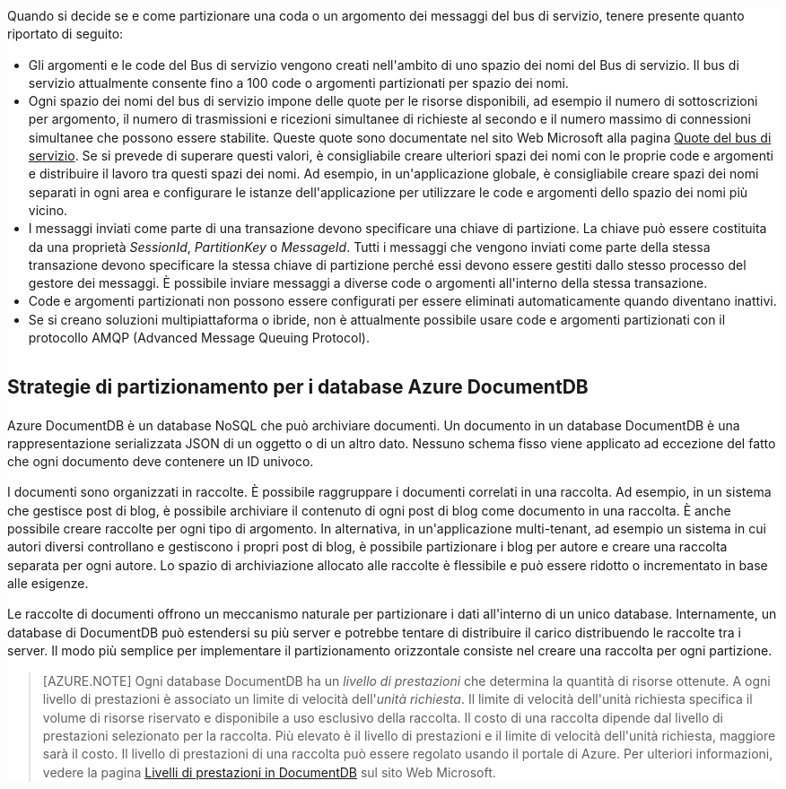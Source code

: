 Quando si decide se e come partizionare una coda o un argomento dei messaggi del bus di servizio, tenere presente quanto riportato di seguito:

- Gli argomenti e le code del Bus di servizio vengono creati nell'ambito di uno spazio dei nomi del Bus di servizio. Il bus di servizio attualmente consente fino a 100 code o argomenti partizionati per spazio dei nomi.
- Ogni spazio dei nomi del bus di servizio impone delle quote per le risorse disponibili, ad esempio il numero di sottoscrizioni per argomento, il numero di trasmissioni e ricezioni simultanee di richieste al secondo e il numero massimo di connessioni simultanee che possono essere stabilite. Queste quote sono documentate nel sito Web Microsoft alla pagina [Quote del bus di servizio]. Se si prevede di superare questi valori, è consigliabile creare ulteriori spazi dei nomi con le proprie code e argomenti e distribuire il lavoro tra questi spazi dei nomi. Ad esempio, in un'applicazione globale, è consigliabile creare spazi dei nomi separati in ogni area e configurare le istanze dell'applicazione per utilizzare le code e argomenti dello spazio dei nomi più vicino.
- I messaggi inviati come parte di una transazione devono specificare una chiave di partizione. La chiave può essere costituita da una proprietà _SessionId_, _PartitionKey_ o _MessageId_. Tutti i messaggi che vengono inviati come parte della stessa transazione devono specificare la stessa chiave di partizione perché essi devono essere gestiti dallo stesso processo del gestore dei messaggi. È possibile inviare messaggi a diverse code o argomenti all'interno della stessa transazione.
- Code e argomenti partizionati non possono essere configurati per essere eliminati automaticamente quando diventano inattivi.
- Se si creano soluzioni multipiattaforma o ibride, non è attualmente possibile usare code e argomenti partizionati con il protocollo AMQP (Advanced Message Queuing Protocol).

## Strategie di partizionamento per i database Azure DocumentDB

Azure DocumentDB è un database NoSQL che può archiviare documenti. Un documento in un database DocumentDB è una rappresentazione serializzata JSON di un oggetto o di un altro dato. Nessuno schema fisso viene applicato ad eccezione del fatto che ogni documento deve contenere un ID univoco.

I documenti sono organizzati in raccolte. È possibile raggruppare i documenti correlati in una raccolta. Ad esempio, in un sistema che gestisce post di blog, è possibile archiviare il contenuto di ogni post di blog come documento in una raccolta. È anche possibile creare raccolte per ogni tipo di argomento. In alternativa, in un'applicazione multi-tenant, ad esempio un sistema in cui autori diversi controllano e gestiscono i propri post di blog, è possibile partizionare i blog per autore e creare una raccolta separata per ogni autore. Lo spazio di archiviazione allocato alle raccolte è flessibile e può essere ridotto o incrementato in base alle esigenze.

Le raccolte di documenti offrono un meccanismo naturale per partizionare i dati all'interno di un unico database. Internamente, un database di DocumentDB può estendersi su più server e potrebbe tentare di distribuire il carico distribuendo le raccolte tra i server. Il modo più semplice per implementare il partizionamento orizzontale consiste nel creare una raccolta per ogni partizione.

> [AZURE.NOTE] Ogni database DocumentDB ha un _livello di prestazioni_ che determina la quantità di risorse ottenute. A ogni livello di prestazioni è associato un limite di velocità dell'_unità richiesta_. Il limite di velocità dell'unità richiesta specifica il volume di risorse riservato e disponibile a uso esclusivo della raccolta. Il costo di una raccolta dipende dal livello di prestazioni selezionato per la raccolta. Più elevato è il livello di prestazioni e il limite di velocità dell'unità richiesta, maggiore sarà il costo. Il livello di prestazioni di una raccolta può essere regolato usando il portale di Azure. Per ulteriori informazioni, vedere la pagina [Livelli di prestazioni in DocumentDB] sul sito Web Microsoft.


[Cache Redis di Azure]: http://azure.microsoft.com/services/cache/
[Obiettivi di scalabilità e prestazioni per Archiviazione di Azure]: storage/storage-scalability-targets.md
[Guida alla progettazione della tabella di archiviazione di Azure]: storage/storage-table-design-guide.md
[Creare una soluzione Polyglot]: https://msdn.microsoft.com/library/dn313279.aspx
[Accesso ai dati per le soluzioni altamente scalabili mediante SQL, NoSQL e persistenza Polyglot]: https://msdn.microsoft.com/library/dn271399.aspx
[Introduzione alla coerenza dei dati]: http://aka.ms/Data-Consistency-Primer
[coerenza dei dati]: http://aka.ms/Data-Consistency-Primer
[Linee guida di partizionamento di dati]: https://msdn.microsoft.com/library/dn589795.aspx
[tipi di dati]: http://redis.io/topics/data-types
[DocumentDB limiti e quote]: documentdb/documentdb-limits.md
[Panoramica sulle funzionalità di database elastico]: sql-database/sql-database-elastic-scale-introduction.md
[Federations Migration Utility]: https://code.msdn.microsoft.com/vstudio/Federations-Migration-ce61e9c1
[ITP (Index Table Pattern)]: http://aka.ms/Index-Table-Pattern
[Informazioni sulla capacità e sull'archiviazione di documenti in DocumentDB]: documentdb/documentdb-manage.md
[gestire le esigenze di capacità di DocumentDB]: documentdb/documentdb-manage.md
[modello di vista materializzata]: http://aka.ms/Materialized-View-Pattern
[Esecuzione di query su più partizioni]: sql-database/sql-database-elastic-scale-multishard-querying.md
[partizionamento e alla suddivisione dei dati in più istanze di Redis]: http://redis.io/topics/partitioning
[Livelli di prestazioni in DocumentDB]: documentdb/documentdb-performance-levels.md
[Esecuzione di transazioni di gruppi di entità]: https://msdn.microsoft.com/library/azure/dd894038.aspx
[Esercitazione del cluster Redis]: http://redis.io/topics/cluster-tutorial
[esecuzione di Redis in una macchina virtuale CentOS Linux in Azure]: http://blogs.msdn.com/b/tconte/archive/2012/06/08/running-redis-on-a-centos-linux-vm-in-windows-azure.aspx
[Scalabilità tramite lo strumento di suddivisione-unione del database elastico]: sql-database/sql-database-elastic-scale-overview-split-and-merge.md
[Uso della rete CDN di Azure]: cdn/cdn-create-new-endpoint.md
[Quote del bus di servizio]: service-bus/service-bus-quotas.md
[Limiti dei servizi in Ricerca di Azure]: search/search-limits-quotas-capacity.md
[Modello di partizionamento orizzontale]: http://aka.ms/Sharding-Pattern
[Tipi di dati supportati (Ricerca di Azure)]: https://msdn.microsoft.com/library/azure/dn798938.aspx
[transazioni]: http://redis.io/topics/transactions
[Che cos'è la Ricerca di Azure?]: search/search-what-is-azure-search.md
[Informazioni sul database SQL]: sql-database/sql-database-technical-overview.md
